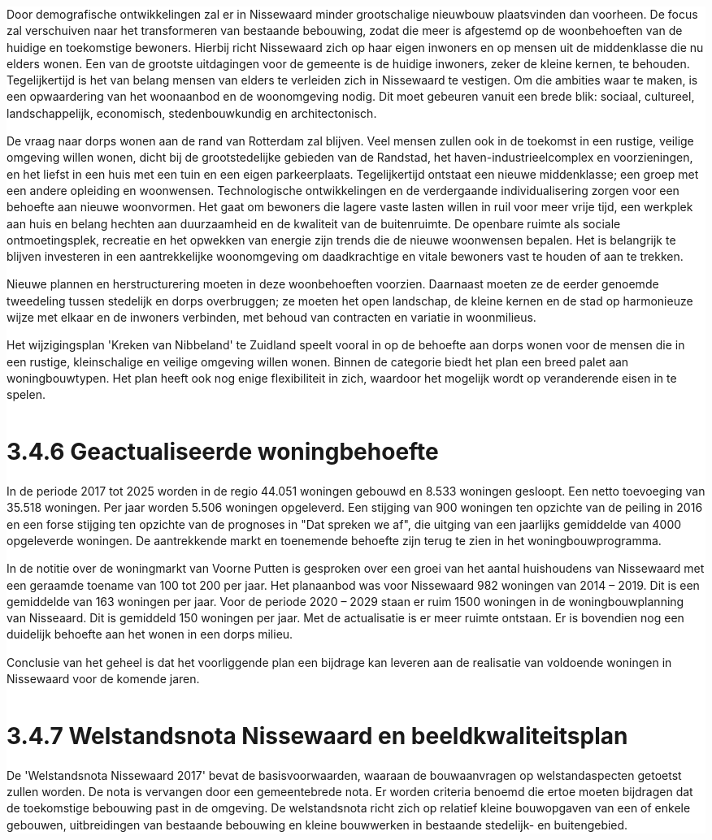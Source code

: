 Door demografische ontwikkelingen zal er in Nissewaard minder grootschalige nieuwbouw plaatsvinden dan voorheen. De focus zal verschuiven naar het transformeren van bestaande bebouwing, zodat die meer is afgestemd op de woonbehoeften van de huidige en toekomstige bewoners. Hierbij richt Nissewaard zich op haar eigen inwoners en op mensen uit de middenklasse die nu elders wonen. Een van de grootste uitdagingen voor de gemeente is de huidige inwoners, zeker de kleine kernen, te behouden. Tegelijkertijd is het van belang mensen van elders te verleiden zich in Nissewaard te vestigen. Om die ambities waar te maken, is een opwaardering van het woonaanbod en de woonomgeving nodig. Dit moet gebeuren vanuit een brede blik: sociaal, cultureel, landschappelijk, economisch, stedenbouwkundig en architectonisch.

De vraag naar dorps wonen aan de rand van Rotterdam zal blijven. Veel mensen zullen ook in de toekomst in een rustige, veilige omgeving willen wonen, dicht bij de grootstedelijke gebieden van de Randstad, het haven-industrieelcomplex en voorzieningen, en het liefst in een huis met een tuin en een eigen parkeerplaats. Tegelijkertijd ontstaat een nieuwe middenklasse; een groep met een andere opleiding en woonwensen. Technologische ontwikkelingen en de verdergaande individualisering zorgen voor een behoefte aan nieuwe woonvormen. Het gaat om bewoners die lagere vaste lasten willen in ruil voor meer vrije tijd, een werkplek aan huis en belang hechten aan duurzaamheid en de kwaliteit van de buitenruimte. De openbare ruimte als sociale ontmoetingsplek, recreatie en het opwekken van energie zijn trends die de nieuwe woonwensen bepalen. Het is belangrijk te blijven investeren in een aantrekkelijke woonomgeving om daadkrachtige en vitale bewoners vast te houden of aan te trekken.

Nieuwe plannen en herstructurering moeten in deze woonbehoeften voorzien. Daarnaast moeten ze de eerder genoemde tweedeling tussen stedelijk en dorps overbruggen; ze moeten het open landschap, de kleine kernen en de stad op harmonieuze wijze met elkaar en de inwoners verbinden, met behoud van contracten en variatie in woonmilieus.

Het wijzigingsplan 'Kreken van Nibbeland' te Zuidland speelt vooral in op de behoefte aan dorps wonen voor de mensen die in een rustige, kleinschalige en veilige omgeving willen wonen. Binnen de categorie biedt het plan een breed palet aan woningbouwtypen. Het plan heeft ook nog enige flexibiliteit in zich, waardoor het mogelijk wordt op veranderende eisen in te spelen.

# **3.4.6 Geactualiseerde woningbehoefte**

In de periode 2017 tot 2025 worden in de regio 44.051 woningen gebouwd en 8.533 woningen gesloopt. Een netto toevoeging van 35.518 woningen. Per jaar worden 5.506 woningen opgeleverd. Een stijging van 900 woningen ten opzichte van de peiling in 2016 en een forse stijging ten opzichte van de prognoses in "Dat spreken we af", die uitging van een jaarlijks gemiddelde van 4000 opgeleverde woningen. De aantrekkende markt en toenemende behoefte zijn terug te zien in het woningbouwprogramma.

In de notitie over de woningmarkt van Voorne Putten is gesproken over een groei van het aantal huishoudens van Nissewaard met een geraamde toename van 100 tot 200 per jaar. Het planaanbod was voor Nissewaard 982 woningen van 2014 – 2019. Dit is een gemiddelde van 163 woningen per jaar. Voor de periode 2020 – 2029 staan er ruim 1500 woningen in de woningbouwplanning van Nisseaard. Dit is gemiddeld 150 woningen per jaar. Met de actualisatie is er meer ruimte ontstaan. Er is bovendien nog een duidelijk behoefte aan het wonen in een dorps milieu.

Conclusie van het geheel is dat het voorliggende plan een bijdrage kan leveren aan de realisatie van voldoende woningen in Nissewaard voor de komende jaren.

# **3.4.7 Welstandsnota Nissewaard en beeldkwaliteitsplan**

De 'Welstandsnota Nissewaard 2017' bevat de basisvoorwaarden, waaraan de bouwaanvragen op welstandaspecten getoetst zullen worden. De nota is vervangen door een gemeentebrede nota. Er worden criteria benoemd die ertoe moeten bijdragen dat de toekomstige bebouwing past in de omgeving. De welstandsnota richt zich op relatief kleine bouwopgaven van een of enkele gebouwen, uitbreidingen van bestaande bebouwing en kleine bouwwerken in bestaande stedelijk- en buitengebied.
